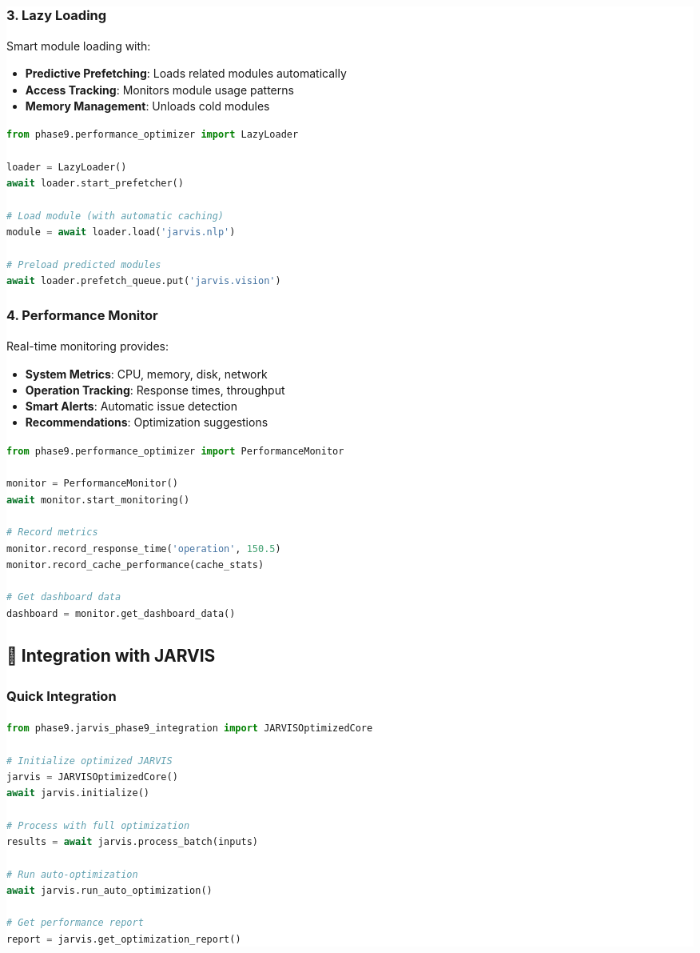 ### 3. Lazy Loading

Smart module loading with:
- **Predictive Prefetching**: Loads related modules automatically
- **Access Tracking**: Monitors module usage patterns
- **Memory Management**: Unloads cold modules

```python
from phase9.performance_optimizer import LazyLoader

loader = LazyLoader()
await loader.start_prefetcher()

# Load module (with automatic caching)
module = await loader.load('jarvis.nlp')

# Preload predicted modules
await loader.prefetch_queue.put('jarvis.vision')
```

### 4. Performance Monitor

Real-time monitoring provides:
- **System Metrics**: CPU, memory, disk, network
- **Operation Tracking**: Response times, throughput
- **Smart Alerts**: Automatic issue detection
- **Recommendations**: Optimization suggestions

```python
from phase9.performance_optimizer import PerformanceMonitor

monitor = PerformanceMonitor()
await monitor.start_monitoring()

# Record metrics
monitor.record_response_time('operation', 150.5)
monitor.record_cache_performance(cache_stats)

# Get dashboard data
dashboard = monitor.get_dashboard_data()
```

## 🔧 Integration with JARVIS

### Quick Integration

```python
from phase9.jarvis_phase9_integration import JARVISOptimizedCore

# Initialize optimized JARVIS
jarvis = JARVISOptimizedCore()
await jarvis.initialize()

# Process with full optimization
results = await jarvis.process_batch(inputs)

# Run auto-optimization
await jarvis.run_auto_optimization()

# Get performance report
report = jarvis.get_optimization_report()
```
